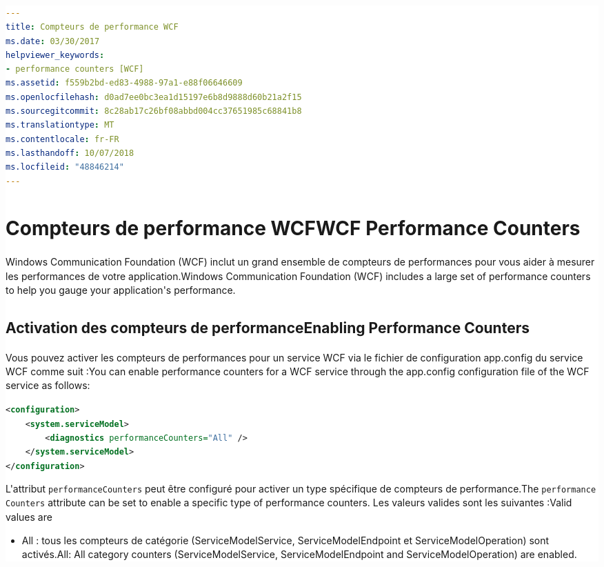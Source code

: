 ```yaml
---
title: Compteurs de performance WCF
ms.date: 03/30/2017
helpviewer_keywords:
- performance counters [WCF]
ms.assetid: f559b2bd-ed83-4988-97a1-e88f06646609
ms.openlocfilehash: d0ad7ee0bc3ea1d15197e6b8d9888d60b21a2f15
ms.sourcegitcommit: 8c28ab17c26bf08abbd004cc37651985c68841b8
ms.translationtype: MT
ms.contentlocale: fr-FR
ms.lasthandoff: 10/07/2018
ms.locfileid: "48846214"
---
```

# <a name="wcf-performance-counters"></a><span data-ttu-id="9d5b0-102">Compteurs de performance WCF</span><span class="sxs-lookup"><span data-stu-id="9d5b0-102">WCF Performance Counters</span></span>
<span data-ttu-id="9d5b0-103">Windows Communication Foundation (WCF) inclut un grand ensemble de compteurs de performances pour vous aider à mesurer les performances de votre application.</span><span class="sxs-lookup"><span data-stu-id="9d5b0-103">Windows Communication Foundation (WCF) includes a large set of performance counters to help you gauge your application's performance.</span></span>  
  
## <a name="enabling-performance-counters"></a><span data-ttu-id="9d5b0-104">Activation des compteurs de performance</span><span class="sxs-lookup"><span data-stu-id="9d5b0-104">Enabling Performance Counters</span></span>  
 <span data-ttu-id="9d5b0-105">Vous pouvez activer les compteurs de performances pour un service WCF via le fichier de configuration app.config du service WCF comme suit :</span><span class="sxs-lookup"><span data-stu-id="9d5b0-105">You can enable performance counters for a WCF service through the app.config configuration file of the WCF service as follows:</span></span>  
  
```xml  
<configuration>  
    <system.serviceModel>  
        <diagnostics performanceCounters="All" />  
    </system.serviceModel>  
</configuration>  
```  
  
 <span data-ttu-id="9d5b0-106">L'attribut `performanceCounters` peut être configuré pour activer un type spécifique de compteurs de performance.</span><span class="sxs-lookup"><span data-stu-id="9d5b0-106">The `performanceCounters` attribute can be set to enable a specific type of performance counters.</span></span> <span data-ttu-id="9d5b0-107">Les valeurs valides sont les suivantes :</span><span class="sxs-lookup"><span data-stu-id="9d5b0-107">Valid values are</span></span>  
  
-   <span data-ttu-id="9d5b0-108">All : tous les compteurs de catégorie (ServiceModelService, ServiceModelEndpoint et ServiceModelOperation) sont activés.</span><span class="sxs-lookup"><span data-stu-id="9d5b0-108">All: All category counters (ServiceModelService, ServiceModelEndpoint and ServiceModelOperation) are enabled.</span></span>  
  